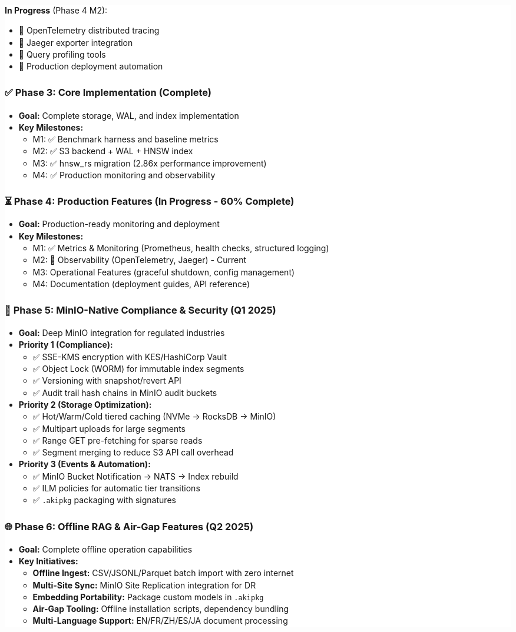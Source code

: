 **In Progress** (Phase 4 M2):
- 🔄 OpenTelemetry distributed tracing
- 🔄 Jaeger exporter integration
- 🔄 Query profiling tools
- 🔄 Production deployment automation

### ✅ **Phase 3: Core Implementation (Complete)**
- **Goal:** Complete storage, WAL, and index implementation
- **Key Milestones:**
    - M1: ✅ Benchmark harness and baseline metrics
    - M2: ✅ S3 backend + WAL + HNSW index
    - M3: ✅ hnsw_rs migration (2.86x performance improvement)
    - M4: ✅ Production monitoring and observability

### ⏳ **Phase 4: Production Features (In Progress - 60% Complete)**
- **Goal:** Production-ready monitoring and deployment
- **Key Milestones:**
    - M1: ✅ Metrics & Monitoring (Prometheus, health checks, structured logging)
    - M2: 🔄 Observability (OpenTelemetry, Jaeger) - Current
    - M3: Operational Features (graceful shutdown, config management)
    - M4: Documentation (deployment guides, API reference)

### 🔐 **Phase 5: MinIO-Native Compliance & Security (Q1 2025)**
- **Goal:** Deep MinIO integration for regulated industries
- **Priority 1 (Compliance):**
    - ✅ SSE-KMS encryption with KES/HashiCorp Vault
    - ✅ Object Lock (WORM) for immutable index segments
    - ✅ Versioning with snapshot/revert API
    - ✅ Audit trail hash chains in MinIO audit buckets
- **Priority 2 (Storage Optimization):**
    - ✅ Hot/Warm/Cold tiered caching (NVMe → RocksDB → MinIO)
    - ✅ Multipart uploads for large segments
    - ✅ Range GET pre-fetching for sparse reads
    - ✅ Segment merging to reduce S3 API call overhead
- **Priority 3 (Events & Automation):**
    - ✅ MinIO Bucket Notification → NATS → Index rebuild
    - ✅ ILM policies for automatic tier transitions
    - ✅ `.akipkg` packaging with signatures

### 🌐 **Phase 6: Offline RAG & Air-Gap Features (Q2 2025)**
- **Goal:** Complete offline operation capabilities
- **Key Initiatives:**
    - **Offline Ingest:** CSV/JSONL/Parquet batch import with zero internet
    - **Multi-Site Sync:** MinIO Site Replication integration for DR
    - **Embedding Portability:** Package custom models in `.akipkg`
    - **Air-Gap Tooling:** Offline installation scripts, dependency bundling
    - **Multi-Language Support:** EN/FR/ZH/ES/JA document processing
